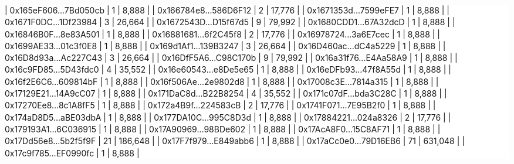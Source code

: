 | 0x165eF606...7Bd050cb | 1     | 8,888      |
| 0x166784e8...586D6F12 | 2     | 17,776     |
| 0x1671353d...7599eFE7 | 1     | 8,888      |
| 0x1671F0DC...1Df23984 | 3     | 26,664     |
| 0x1672543D...D15f67d5 | 9     | 79,992     |
| 0x1680CDD1...67A32dcD | 1     | 8,888      |
| 0x16846B0F...8e83A501 | 1     | 8,888      |
| 0x16881681...6f2C45f8 | 2     | 17,776     |
| 0x16978724...3a6E7cec | 1     | 8,888      |
| 0x1699AE33...01c3f0E8 | 1     | 8,888      |
| 0x169d1Af1...139B3247 | 3     | 26,664     |
| 0x16D460ac...dC4a5229 | 1     | 8,888      |
| 0x16D8d93a...Ac227C43 | 3     | 26,664     |
| 0x16DfF5A6...C98C170b | 9     | 79,992     |
| 0x16a31f76...E4Aa58A9 | 1     | 8,888      |
| 0x16c9FD85...5D43fdc0 | 4     | 35,552     |
| 0x16e60543...e8De5e65 | 1     | 8,888      |
| 0x16eDFb93...47f8A55d | 1     | 8,888      |
| 0x16f2E6C6...609814bF | 1     | 8,888      |
| 0x16f506Ae...2e9802d8 | 1     | 8,888      |
| 0x17008c3E...7814a315 | 1     | 8,888      |
| 0x17129E21...14A9cC07 | 1     | 8,888      |
| 0x171DaC8d...B22B8254 | 4     | 35,552     |
| 0x171c07dF...bda3C28C | 1     | 8,888      |
| 0x17270Ee8...8c1A8fF5 | 1     | 8,888      |
| 0x172a4B9f...224583cB | 2     | 17,776     |
| 0x1741F071...7E95B2f0 | 1     | 8,888      |
| 0x174aD8D5...aBE03dbA | 1     | 8,888      |
| 0x177DA10C...995C8D3d | 1     | 8,888      |
| 0x17884221...024a8326 | 2     | 17,776     |
| 0x179193A1...6C036915 | 1     | 8,888      |
| 0x17A90969...98BDe602 | 1     | 8,888      |
| 0x17AcA8F0...15C8AF71 | 1     | 8,888      |
| 0x17Dd56e8...5b2f5f9F | 21    | 186,648    |
| 0x17F7f979...E849abb6 | 1     | 8,888      |
| 0x17aCc0e0...79D16EB6 | 71    | 631,048    |
| 0x17c9f785...EF0990fc | 1     | 8,888      |